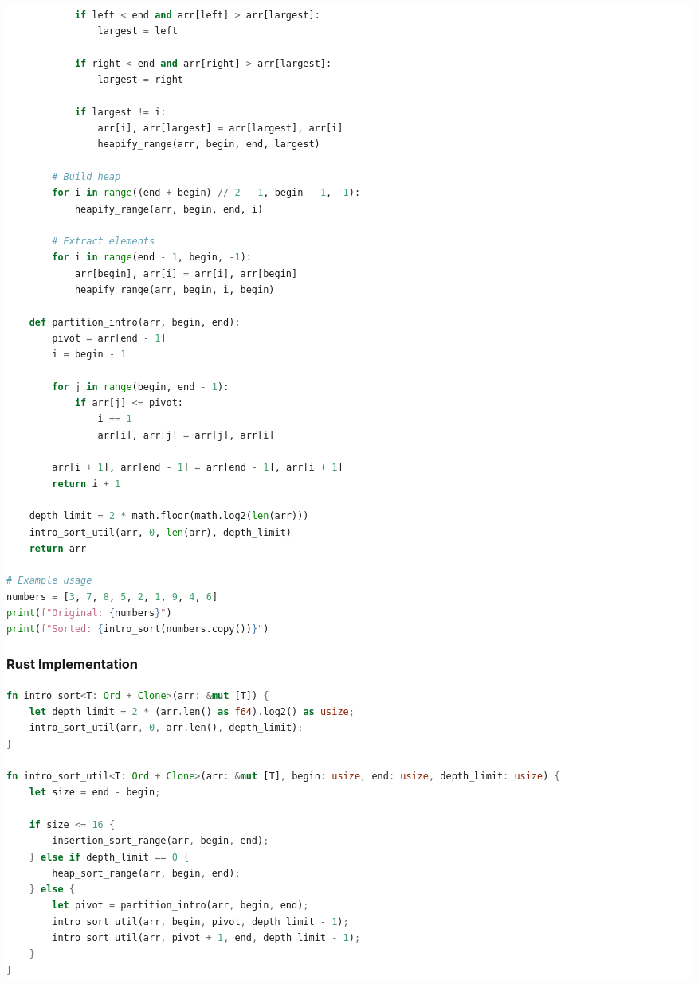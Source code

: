 ```python
            if left < end and arr[left] > arr[largest]:
                largest = left
            
            if right < end and arr[right] > arr[largest]:
                largest = right
            
            if largest != i:
                arr[i], arr[largest] = arr[largest], arr[i]
                heapify_range(arr, begin, end, largest)
        
        # Build heap
        for i in range((end + begin) // 2 - 1, begin - 1, -1):
            heapify_range(arr, begin, end, i)
        
        # Extract elements
        for i in range(end - 1, begin, -1):
            arr[begin], arr[i] = arr[i], arr[begin]
            heapify_range(arr, begin, i, begin)
    
    def partition_intro(arr, begin, end):
        pivot = arr[end - 1]
        i = begin - 1
        
        for j in range(begin, end - 1):
            if arr[j] <= pivot:
                i += 1
                arr[i], arr[j] = arr[j], arr[i]
        
        arr[i + 1], arr[end - 1] = arr[end - 1], arr[i + 1]
        return i + 1
    
    depth_limit = 2 * math.floor(math.log2(len(arr)))
    intro_sort_util(arr, 0, len(arr), depth_limit)
    return arr

# Example usage
numbers = [3, 7, 8, 5, 2, 1, 9, 4, 6]
print(f"Original: {numbers}")
print(f"Sorted: {intro_sort(numbers.copy())}")
```

### Rust Implementation

```rust
fn intro_sort<T: Ord + Clone>(arr: &mut [T]) {
    let depth_limit = 2 * (arr.len() as f64).log2() as usize;
    intro_sort_util(arr, 0, arr.len(), depth_limit);
}

fn intro_sort_util<T: Ord + Clone>(arr: &mut [T], begin: usize, end: usize, depth_limit: usize) {
    let size = end - begin;
    
    if size <= 16 {
        insertion_sort_range(arr, begin, end);
    } else if depth_limit == 0 {
        heap_sort_range(arr, begin, end);
    } else {
        let pivot = partition_intro(arr, begin, end);
        intro_sort_util(arr, begin, pivot, depth_limit - 1);
        intro_sort_util(arr, pivot + 1, end, depth_limit - 1);
    }
}

```